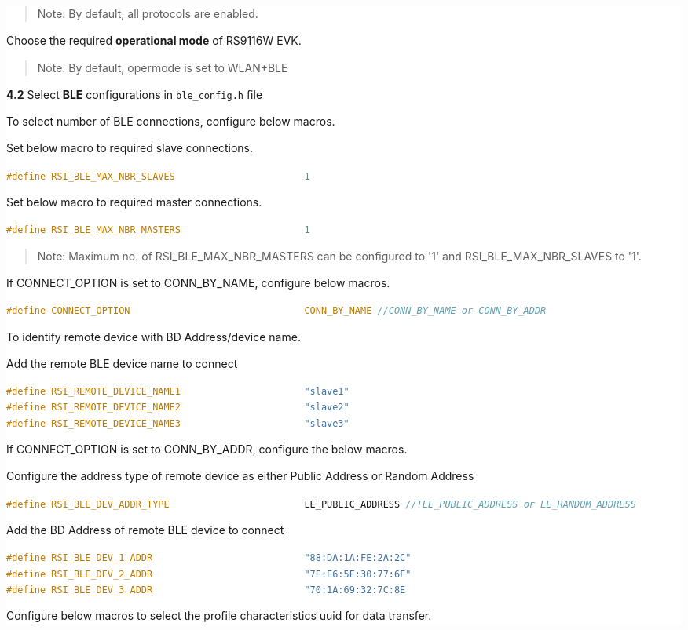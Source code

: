 > Note: 
> By default, all protocols are enabled.

Choose the required **operational mode** of RS9116W EVK.

> Note:
> By default, opermode is set to WLAN+BLE 

**4.2** Select **BLE** configurations in `ble_config.h` file

To select number of BLE connections, configure below macros.

   Set below macro to required slave connections.

```c
#define RSI_BLE_MAX_NBR_SLAVES                       1
```

   Set below macro to required master connections.

```c
#define RSI_BLE_MAX_NBR_MASTERS                      1
```
   
> Note: 
> Maximum no. of  RSI_BLE_MAX_NBR_MASTERS can be configured to '1' and RSI_BLE_MAX_NBR_SLAVES to '1'.

If CONNECT_OPTION is set to CONN_BY_NAME, configure below macros.

```c
#define CONNECT_OPTION                               CONN_BY_NAME //CONN_BY_NAME or CONN_BY_ADDR
```

To identify remote device with BD Address/device name.

   Add the remote BLE device name to connect

```c
#define RSI_REMOTE_DEVICE_NAME1                      "slave1"
#define RSI_REMOTE_DEVICE_NAME2                      "slave2"
#define RSI_REMOTE_DEVICE_NAME3                      "slave3"
```
   
If CONNECT_OPTION is set to CONN_BY_ADDR, configure the below macros.

Configure the address type of remote device as either Public Address or Random Address

```c
#define RSI_BLE_DEV_ADDR_TYPE                        LE_PUBLIC_ADDRESS //!LE_PUBLIC_ADDRESS or LE_RANDOM_ADDRESS
```

Add the BD Address of remote BLE device to connect

```c
#define RSI_BLE_DEV_1_ADDR                           "88:DA:1A:FE:2A:2C"
#define RSI_BLE_DEV_2_ADDR                           "7E:E6:5E:30:77:6F"
#define RSI_BLE_DEV_3_ADDR                           "70:1A:69:32:7C:8E
```
   
Configure below macros to select the profile characteristics uuid for data transfer. 
